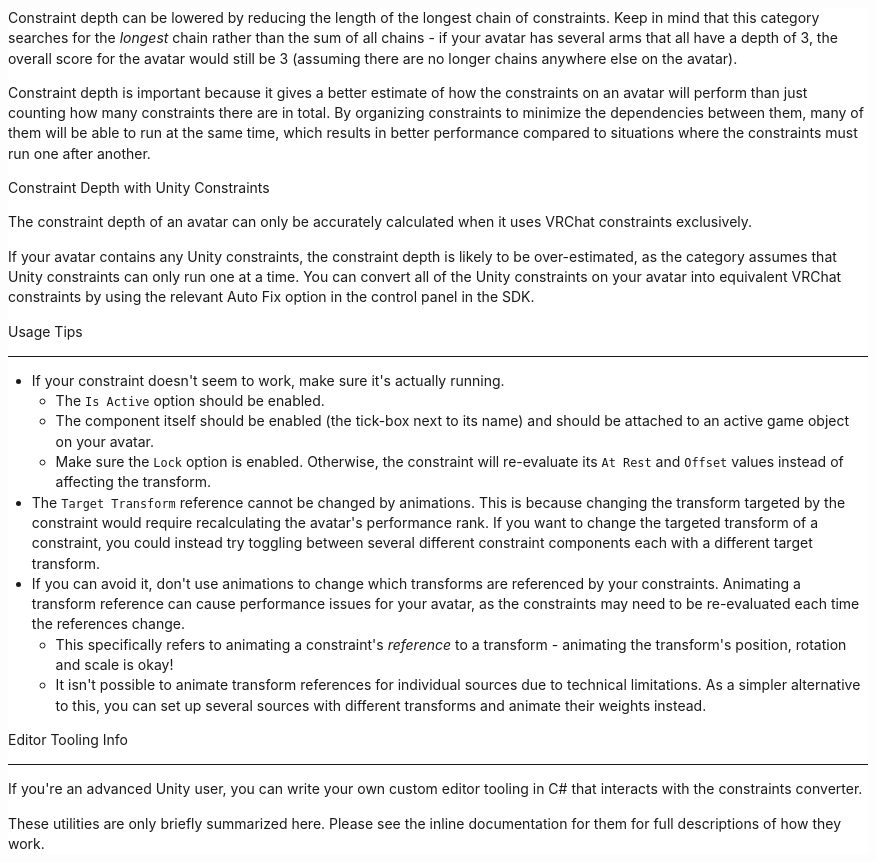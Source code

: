 Constraint depth can be lowered by reducing the length of the longest chain of constraints. Keep in mind that this category searches for the _longest_ chain rather than the sum of all chains - if your avatar has several arms that all have a depth of 3, the overall score for the avatar would still be 3 (assuming there are no longer chains anywhere else on the avatar).

Constraint depth is important because it gives a better estimate of how the constraints on an avatar will perform than just counting how many constraints there are in total. By organizing constraints to minimize the dependencies between them, many of them will be able to run at the same time, which results in better performance compared to situations where the constraints must run one after another.

Constraint Depth with Unity Constraints

The constraint depth of an avatar can only be accurately calculated when it uses VRChat constraints exclusively.

If your avatar contains any Unity constraints, the constraint depth is likely to be over-estimated, as the category assumes that Unity constraints can only run one at a time. You can convert all of the Unity constraints on your avatar into equivalent VRChat constraints by using the relevant Auto Fix option in the control panel in the SDK.

Usage Tips[​](https://creators.vrchat.com/avatars/avatar-dynamics/constraints/#usage-tips "Direct link to Usage Tips")

-----------------------------------------------------------------------------------------------------------------------

*   If your constraint doesn't seem to work, make sure it's actually running.
    *   The `Is Active` option should be enabled.
    *   The component itself should be enabled (the tick-box next to its name) and should be attached to an active game object on your avatar.
    *   Make sure the `Lock` option is enabled. Otherwise, the constraint will re-evaluate its `At Rest` and `Offset` values instead of affecting the transform.
*   The `Target Transform` reference cannot be changed by animations. This is because changing the transform targeted by the constraint would require recalculating the avatar's performance rank. If you want to change the targeted transform of a constraint, you could instead try toggling between several different constraint components each with a different target transform.
*   If you can avoid it, don't use animations to change which transforms are referenced by your constraints. Animating a transform reference can cause performance issues for your avatar, as the constraints may need to be re-evaluated each time the references change.
    *   This specifically refers to animating a constraint's _reference_ to a transform - animating the transform's position, rotation and scale is okay!
    *   It isn't possible to animate transform references for individual sources due to technical limitations. As a simpler alternative to this, you can set up several sources with different transforms and animate their weights instead.

Editor Tooling Info[​](https://creators.vrchat.com/avatars/avatar-dynamics/constraints/#editor-tooling-info "Direct link to Editor Tooling Info")

--------------------------------------------------------------------------------------------------------------------------------------------------

If you're an advanced Unity user, you can write your own custom editor tooling in C# that interacts with the constraints converter.

These utilities are only briefly summarized here. Please see the inline documentation for them for full descriptions of how they work.
